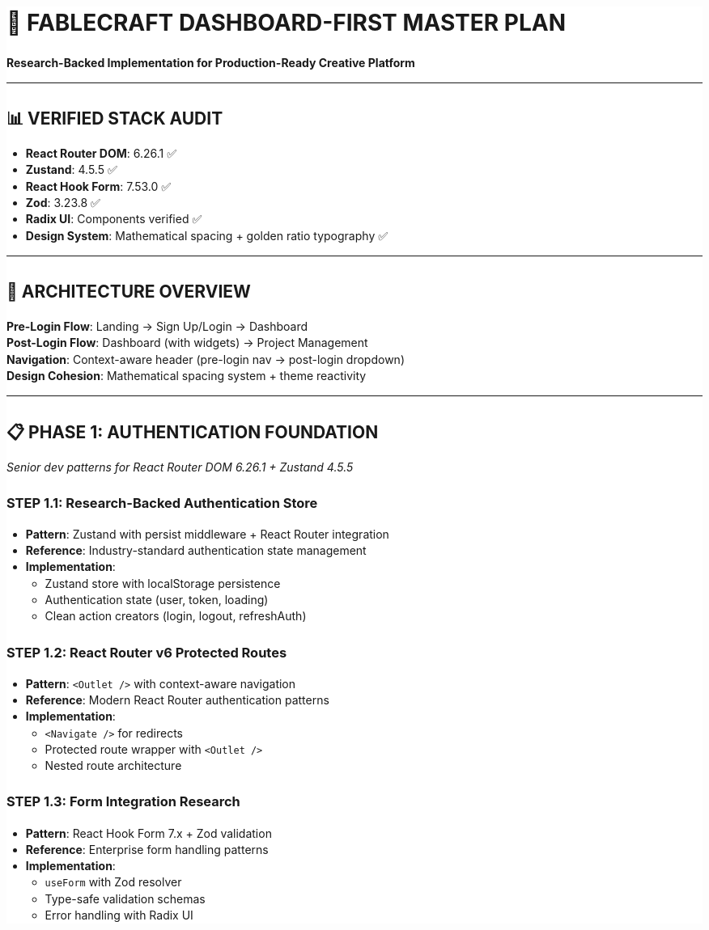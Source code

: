 # 🚀 **FABLECRAFT DASHBOARD-FIRST MASTER PLAN**
**Research-Backed Implementation for Production-Ready Creative Platform**

---

## 📊 **VERIFIED STACK AUDIT**
- **React Router DOM**: 6.26.1 ✅
- **Zustand**: 4.5.5 ✅  
- **React Hook Form**: 7.53.0 ✅
- **Zod**: 3.23.8 ✅
- **Radix UI**: Components verified ✅
- **Design System**: Mathematical spacing + golden ratio typography ✅

---

## 🎯 **ARCHITECTURE OVERVIEW**

**Pre-Login Flow**: Landing → Sign Up/Login → Dashboard  
**Post-Login Flow**: Dashboard (with widgets) → Project Management  
**Navigation**: Context-aware header (pre-login nav → post-login dropdown)  
**Design Cohesion**: Mathematical spacing system + theme reactivity

---

## 📋 **PHASE 1: AUTHENTICATION FOUNDATION**
*Senior dev patterns for React Router DOM 6.26.1 + Zustand 4.5.5*

### **STEP 1.1: Research-Backed Authentication Store** 
- **Pattern**: Zustand with persist middleware + React Router integration
- **Reference**: Industry-standard authentication state management
- **Implementation**: 
  - Zustand store with localStorage persistence
  - Authentication state (user, token, loading)
  - Clean action creators (login, logout, refreshAuth)

### **STEP 1.2: React Router v6 Protected Routes**
- **Pattern**: `<Outlet />` with context-aware navigation  
- **Reference**: Modern React Router authentication patterns
- **Implementation**:
  - `<Navigate />` for redirects  
  - Protected route wrapper with `<Outlet />`
  - Nested route architecture

### **STEP 1.3: Form Integration Research**
- **Pattern**: React Hook Form 7.x + Zod validation
- **Reference**: Enterprise form handling patterns
- **Implementation**:
  - `useForm` with Zod resolver
  - Type-safe validation schemas
  - Error handling with Radix UI
